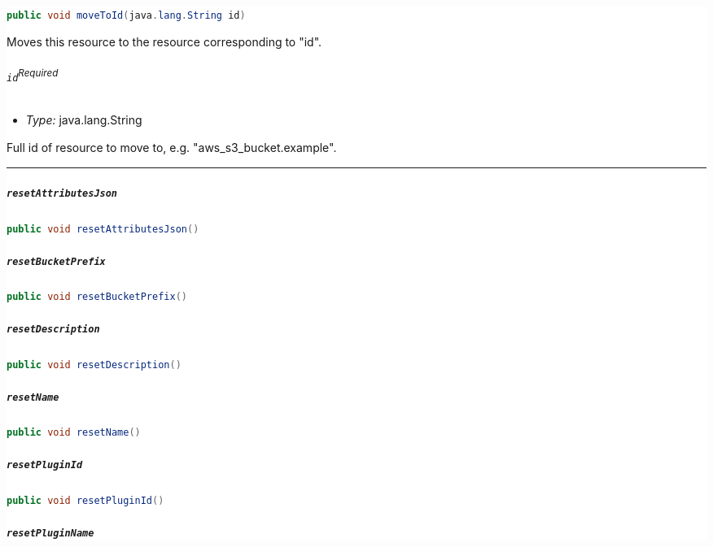 ```java
public void moveToId(java.lang.String id)
```

Moves this resource to the resource corresponding to "id".

###### `id`<sup>Required</sup> <a name="id" id="@cdktf/provider-boundary.storageBucket.StorageBucket.moveToId.parameter.id"></a>

- *Type:* java.lang.String

Full id of resource to move to, e.g. "aws_s3_bucket.example".

---

##### `resetAttributesJson` <a name="resetAttributesJson" id="@cdktf/provider-boundary.storageBucket.StorageBucket.resetAttributesJson"></a>

```java
public void resetAttributesJson()
```

##### `resetBucketPrefix` <a name="resetBucketPrefix" id="@cdktf/provider-boundary.storageBucket.StorageBucket.resetBucketPrefix"></a>

```java
public void resetBucketPrefix()
```

##### `resetDescription` <a name="resetDescription" id="@cdktf/provider-boundary.storageBucket.StorageBucket.resetDescription"></a>

```java
public void resetDescription()
```

##### `resetName` <a name="resetName" id="@cdktf/provider-boundary.storageBucket.StorageBucket.resetName"></a>

```java
public void resetName()
```

##### `resetPluginId` <a name="resetPluginId" id="@cdktf/provider-boundary.storageBucket.StorageBucket.resetPluginId"></a>

```java
public void resetPluginId()
```

##### `resetPluginName` <a name="resetPluginName" id="@cdktf/provider-boundary.storageBucket.StorageBucket.resetPluginName"></a>
